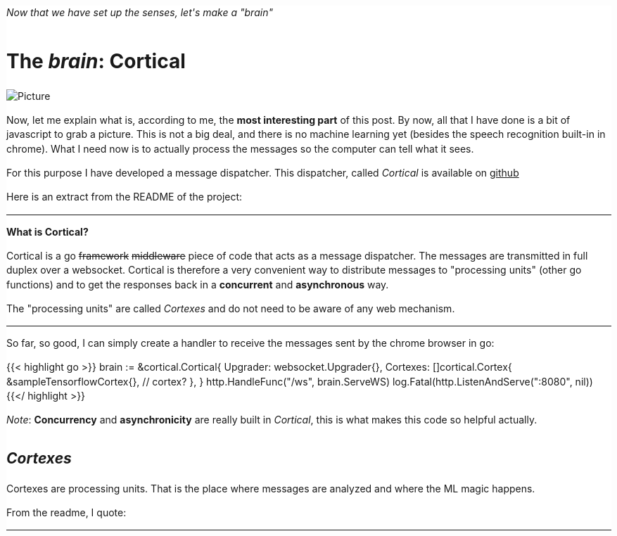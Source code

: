 _Now that we have set up the senses, let's make a "brain"_

# The _brain_: **Cortical**
![Picture](https://github.com/owulveryck/cortical/raw/master/doc/cortical.png)


Now, let me explain what is, according to me, the **most interesting part** of this post. By now, all that I have done is a bit of javascript to grab a picture. This is not a big deal, and there is no machine learning yet (besides the speech recognition built-in in chrome).
What I need now is to actually process the messages so the computer can tell what it sees.

For this purpose I have developed a message dispatcher. This dispatcher, called _Cortical_  is available on [github](https://github.com/owulveryck/cortical)

Here is an extract from the README of the project:

----

**What is Cortical?**

Cortical is a go ~~framework~~ ~~middleware~~ piece of code that acts as a message dispatcher. The messages are transmitted in full duplex over a websocket.
Cortical is therefore a very convenient way to distribute messages to "processing units" (other go functions) and to get the responses back in a **concurrent** and **asynchronous** way.

The "processing units" are called _Cortexes_ and do not need to be aware of any web mechanism.

----

So far, so good, I can simply create a handler to receive the messages sent by the chrome browser in go:

{{< highlight go >}}
brain := &cortical.Cortical{
    Upgrader: websocket.Upgrader{},
    Cortexes:  []cortical.Cortex{
                    &sampleTensorflowCortex{}, // cortex?
               }, 
}
http.HandleFunc("/ws", brain.ServeWS)
log.Fatal(http.ListenAndServe(":8080", nil))
{{</ highlight >}}

_Note_: **Concurrency** and **asynchronicity** are really built in _Cortical_, this is what makes this code so helpful actually.

## _Cortexes_

Cortexes are processing units. That is the place where messages are analyzed and where the ML magic happens.

From the readme, I quote:

----
